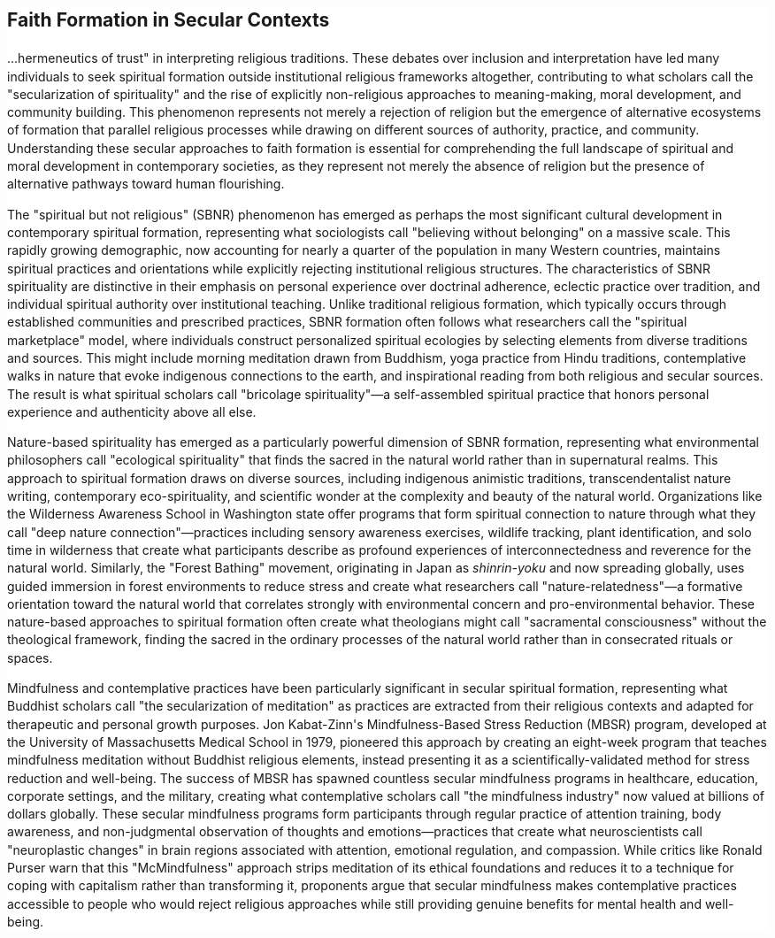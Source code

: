 ## Faith Formation in Secular Contexts

...hermeneutics of trust" in interpreting religious traditions. These debates over inclusion and interpretation have led many individuals to seek spiritual formation outside institutional religious frameworks altogether, contributing to what scholars call the "secularization of spirituality" and the rise of explicitly non-religious approaches to meaning-making, moral development, and community building. This phenomenon represents not merely a rejection of religion but the emergence of alternative ecosystems of formation that parallel religious processes while drawing on different sources of authority, practice, and community. Understanding these secular approaches to faith formation is essential for comprehending the full landscape of spiritual and moral development in contemporary societies, as they represent not merely the absence of religion but the presence of alternative pathways toward human flourishing.

The "spiritual but not religious" (SBNR) phenomenon has emerged as perhaps the most significant cultural development in contemporary spiritual formation, representing what sociologists call "believing without belonging" on a massive scale. This rapidly growing demographic, now accounting for nearly a quarter of the population in many Western countries, maintains spiritual practices and orientations while explicitly rejecting institutional religious structures. The characteristics of SBNR spirituality are distinctive in their emphasis on personal experience over doctrinal adherence, eclectic practice over tradition, and individual spiritual authority over institutional teaching. Unlike traditional religious formation, which typically occurs through established communities and prescribed practices, SBNR formation often follows what researchers call the "spiritual marketplace" model, where individuals construct personalized spiritual ecologies by selecting elements from diverse traditions and sources. This might include morning meditation drawn from Buddhism, yoga practice from Hindu traditions, contemplative walks in nature that evoke indigenous connections to the earth, and inspirational reading from both religious and secular sources. The result is what spiritual scholars call "bricolage spirituality"—a self-assembled spiritual practice that honors personal experience and authenticity above all else.

Nature-based spirituality has emerged as a particularly powerful dimension of SBNR formation, representing what environmental philosophers call "ecological spirituality" that finds the sacred in the natural world rather than in supernatural realms. This approach to spiritual formation draws on diverse sources, including indigenous animistic traditions, transcendentalist nature writing, contemporary eco-spirituality, and scientific wonder at the complexity and beauty of the natural world. Organizations like the Wilderness Awareness School in Washington state offer programs that form spiritual connection to nature through what they call "deep nature connection"—practices including sensory awareness exercises, wildlife tracking, plant identification, and solo time in wilderness that create what participants describe as profound experiences of interconnectedness and reverence for the natural world. Similarly, the "Forest Bathing" movement, originating in Japan as *shinrin-yoku* and now spreading globally, uses guided immersion in forest environments to reduce stress and create what researchers call "nature-relatedness"—a formative orientation toward the natural world that correlates strongly with environmental concern and pro-environmental behavior. These nature-based approaches to spiritual formation often create what theologians might call "sacramental consciousness" without the theological framework, finding the sacred in the ordinary processes of the natural world rather than in consecrated rituals or spaces.

Mindfulness and contemplative practices have been particularly significant in secular spiritual formation, representing what Buddhist scholars call "the secularization of meditation" as practices are extracted from their religious contexts and adapted for therapeutic and personal growth purposes. Jon Kabat-Zinn's Mindfulness-Based Stress Reduction (MBSR) program, developed at the University of Massachusetts Medical School in 1979, pioneered this approach by creating an eight-week program that teaches mindfulness meditation without Buddhist religious elements, instead presenting it as a scientifically-validated method for stress reduction and well-being. The success of MBSR has spawned countless secular mindfulness programs in healthcare, education, corporate settings, and the military, creating what contemplative scholars call "the mindfulness industry" now valued at billions of dollars globally. These secular mindfulness programs form participants through regular practice of attention training, body awareness, and non-judgmental observation of thoughts and emotions—practices that create what neuroscientists call "neuroplastic changes" in brain regions associated with attention, emotional regulation, and compassion. While critics like Ronald Purser warn that this "McMindfulness" approach strips meditation of its ethical foundations and reduces it to a technique for coping with capitalism rather than transforming it, proponents argue that secular mindfulness makes contemplative practices accessible to people who would reject religious approaches while still providing genuine benefits for mental health and well-being.
